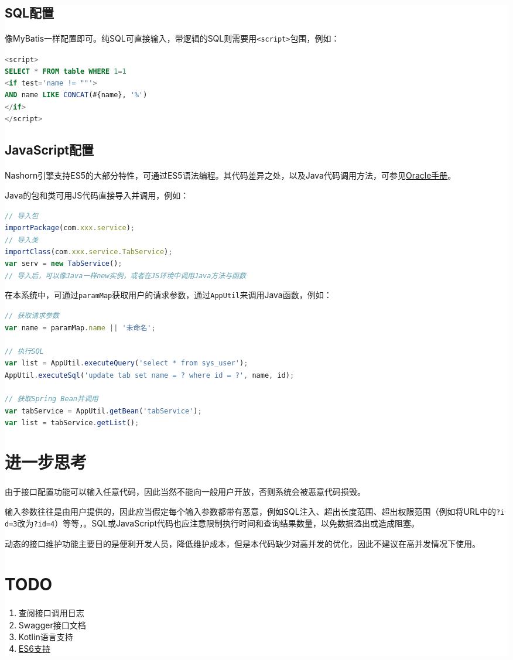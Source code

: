 ## SQL配置

像MyBatis一样配置即可。纯SQL可直接输入，带逻辑的SQL则需要用`<script>`包围，例如：

```sql
<script>
SELECT * FROM table WHERE 1=1
<if test='name != ""'>
AND name LIKE CONCAT(#{name}, '%')
</if>
</script>
```

## JavaScript配置

Nashorn引擎支持ES5的大部分特性，可通过ES5语法编程。其代码差异之处，以及Java代码调用方法，可参见[Oracle手册](https://docs.oracle.com/en/java/javase/14/scripting/index.html)。

Java的包和类可用JS代码直接导入并调用，例如：

```javascript
// 导入包
importPackage(com.xxx.service);
// 导入类
importClass(com.xxx.service.TabService);
var serv = new TabService();
// 导入后，可以像Java一样new实例，或者在JS环境中调用Java方法与函数
```

在本系统中，可通过`paramMap`获取用户的请求参数，通过`AppUtil`来调用Java函数，例如：

```javascript
// 获取请求参数
var name = paramMap.name || '未命名';

// 执行SQL
var list = AppUtil.executeQuery('select * from sys_user');
AppUtil.executeSql('update tab set name = ? where id = ?', name, id);

// 获取Spring Bean并调用
var tabService = AppUtil.getBean('tabService');
var list = tabService.getList();
```

# 进一步思考

由于接口配置功能可以输入任意代码，因此当然不能向一般用户开放，否则系统会被恶意代码损毁。

输入参数往往是由用户提供的，因此应当假定每个输入参数都带有恶意，例如SQL注入、超出长度范围、超出权限范围（例如将URL中的`?id=3`改为`?id=4`）等等，。SQL或JavaScript代码也应注意限制执行时间和查询结果数量，以免数据溢出或造成阻塞。

动态的接口维护功能主要目的是便利开发人员，降低维护成本，但是本代码缺少对高并发的优化，因此不建议在高并发情况下使用。

# TODO

1. 查阅接口调用日志
2. Swagger接口文档
3. Kotlin语言支持
4. [ES6支持](/2023/05/10/javet)
